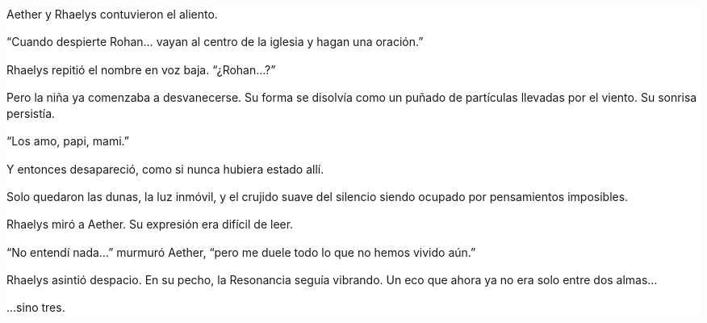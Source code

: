 Aether y Rhaelys contuvieron el aliento.

“Cuando despierte Rohan… vayan al centro de la iglesia y hagan una oración.”

Rhaelys repitió el nombre en voz baja. “¿Rohan…?”

Pero la niña ya comenzaba a desvanecerse. Su forma se disolvía como un puñado de partículas llevadas por el viento. Su sonrisa persistía.

“Los amo, papi, mami.”

Y entonces desapareció, como si nunca hubiera estado allí.

Solo quedaron las dunas, la luz inmóvil, y el crujido suave del silencio siendo ocupado por pensamientos imposibles.

Rhaelys miró a Aether. Su expresión era difícil de leer.

“No entendí nada…” murmuró Aether, “pero me duele todo lo que no hemos vivido aún.”

Rhaelys asintió despacio. En su pecho, la Resonancia seguía vibrando. Un eco que ahora ya no era solo entre dos almas…

…sino tres.
